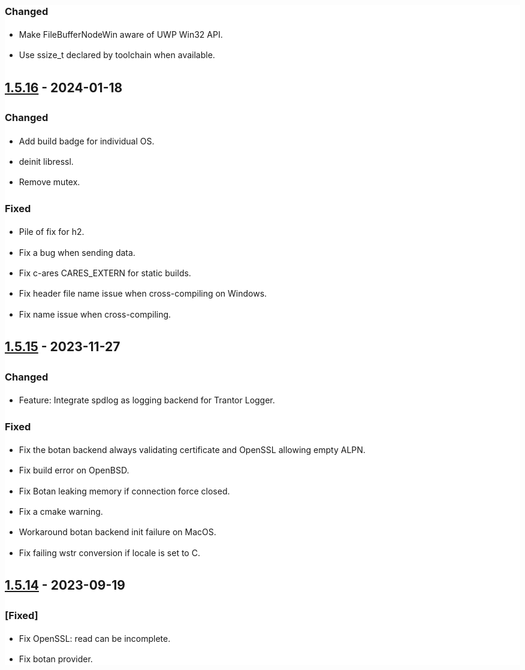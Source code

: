 ### Changed

- Make FileBufferNodeWin aware of UWP Win32 API.

- Use ssize_t declared by toolchain when available.

## [1.5.16] - 2024-01-18

### Changed

- Add build badge for individual OS.

- deinit libressl.

- Remove mutex.

### Fixed

- Pile of fix for h2.

- Fix a bug when sending data.

- Fix c-ares CARES_EXTERN for static builds.

- Fix header file name issue when cross-compiling on Windows.

- Fix name issue when cross-compiling.

## [1.5.15] - 2023-11-27

### Changed

- Feature: Integrate spdlog as logging backend for Trantor Logger.

### Fixed

- Fix the botan backend always validating certificate and OpenSSL allowing empty ALPN.

- Fix build error on OpenBSD.

- Fix Botan leaking memory if connection force closed.

- Fix a cmake warning.

- Workaround botan backend init failure on MacOS.

- Fix failing wstr conversion if locale is set to C.

## [1.5.14] - 2023-09-19

### [Fixed]

- Fix OpenSSL: read can be incomplete.

- Fix botan provider.


[Unreleased]: https://github.com/an-tao/trantor/compare/v1.5.21...HEAD
[1.5.21]: https://github.com/an-tao/trantor/compare/v1.5.20...v1.5.21
[1.5.20]: https://github.com/an-tao/trantor/compare/v1.5.19...v1.5.20
[1.5.19]: https://github.com/an-tao/trantor/compare/v1.5.18...v1.5.19
[1.5.18]: https://github.com/an-tao/trantor/compare/v1.5.17...v1.5.18
[1.5.17]: https://github.com/an-tao/trantor/compare/v1.5.16...v1.5.17
[1.5.16]: https://github.com/an-tao/trantor/compare/v1.5.15...v1.5.16
[1.5.15]: https://github.com/an-tao/trantor/compare/v1.5.14...v1.5.15
[1.5.14]: https://github.com/an-tao/trantor/compare/v1.5.13...v1.5.14
[1.5.13]: https://github.com/an-tao/trantor/compare/v1.5.12...v1.5.13
[1.5.12]: https://github.com/an-tao/trantor/compare/v1.5.11...v1.5.12
[1.5.11]: https://github.com/an-tao/trantor/compare/v1.5.10...v1.5.11
[1.5.10]: https://github.com/an-tao/trantor/compare/v1.5.9...v1.5.10
[1.5.9]: https://github.com/an-tao/trantor/compare/v1.5.8...v1.5.9
[1.5.8]: https://github.com/an-tao/trantor/compare/v1.5.7...v1.5.8
[1.5.7]: https://github.com/an-tao/trantor/compare/v1.5.6...v1.5.7
[1.5.6]: https://github.com/an-tao/trantor/compare/v1.5.5...v1.5.6
[1.5.5]: https://github.com/an-tao/trantor/compare/v1.5.4...v1.5.5
[1.5.4]: https://github.com/an-tao/trantor/compare/v1.5.3...v1.5.4
[1.5.3]: https://github.com/an-tao/trantor/compare/v1.5.2...v1.5.3
[1.5.2]: https://github.com/an-tao/trantor/compare/v1.5.1...v1.5.2
[1.5.1]: https://github.com/an-tao/trantor/compare/v1.5.0...v1.5.1
[1.5.0]: https://github.com/an-tao/trantor/compare/v1.4.1...v1.5.0
[1.4.1]: https://github.com/an-tao/trantor/compare/v1.4.0...v1.4.1
[1.4.0]: https://github.com/an-tao/trantor/compare/v1.3.0...v1.4.0
[1.3.0]: https://github.com/an-tao/trantor/compare/v1.2.0...v1.3.0
[1.2.0]: https://github.com/an-tao/trantor/compare/v1.1.1...v1.2.0
[1.1.1]: https://github.com/an-tao/trantor/compare/v1.1.0...v1.1.1
[1.1.0]: https://github.com/an-tao/trantor/compare/v1.0.0...v1.1.0
[1.0.0]: https://github.com/an-tao/trantor/compare/v1.0.0-rc16...v1.0.0
[1.0.0-rc16]: https://github.com/an-tao/trantor/compare/v1.0.0-rc15...v1.0.0-rc16
[1.0.0-rc15]: https://github.com/an-tao/trantor/compare/v1.0.0-rc14...v1.0.0-rc15
[1.0.0-rc14]: https://github.com/an-tao/trantor/compare/v1.0.0-rc13...v1.0.0-rc14
[1.0.0-rc13]: https://github.com/an-tao/trantor/compare/v1.0.0-rc12...v1.0.0-rc13
[1.0.0-rc12]: https://github.com/an-tao/trantor/compare/v1.0.0-rc11...v1.0.0-rc12
[1.0.0-rc11]: https://github.com/an-tao/trantor/compare/v1.0.0-rc10...v1.0.0-rc11
[1.0.0-rc10]: https://github.com/an-tao/trantor/compare/v1.0.0-rc9...v1.0.0-rc10
[1.0.0-rc9]: https://github.com/an-tao/trantor/compare/v1.0.0-rc8...v1.0.0-rc9
[1.0.0-rc8]: https://github.com/an-tao/trantor/compare/v1.0.0-rc7...v1.0.0-rc8
[1.0.0-rc7]: https://github.com/an-tao/trantor/compare/v1.0.0-rc6...v1.0.0-rc7
[1.0.0-rc6]: https://github.com/an-tao/trantor/compare/v1.0.0-rc5...v1.0.0-rc6
[1.0.0-rc5]: https://github.com/an-tao/trantor/compare/v1.0.0-rc4...v1.0.0-rc5
[1.0.0-rc4]: https://github.com/an-tao/trantor/compare/v1.0.0-rc3...v1.0.0-rc4
[1.0.0-rc3]: https://github.com/an-tao/trantor/compare/v1.0.0-rc2...v1.0.0-rc3
[1.0.0-rc2]: https://github.com/an-tao/trantor/compare/v1.0.0-rc1...v1.0.0-rc2
[1.0.0-rc1]: https://github.com/an-tao/trantor/releases/tag/v1.0.0-rc1